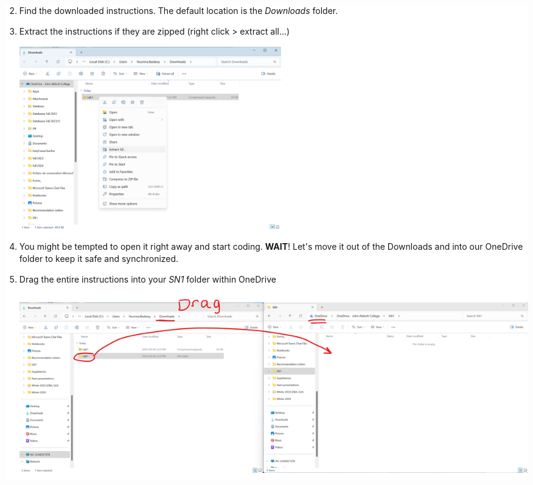 2. Find the downloaded instructions. The default location is the *Downloads* folder. 

3. Extract the instructions if they are zipped (right click > extract all...)

   <img src="Images/onedrive_15.png" height=300 class=inline-img/>

4. You might be tempted to open it right away and start coding. **WAIT**! Let's move it out of the Downloads and into our OneDrive  folder to keep it safe and synchronized.

5. Drag the entire instructions into your *SN1*  folder within OneDrive

   <img src="Images/onedrive_16.png" height=300 class=inline-img/>
